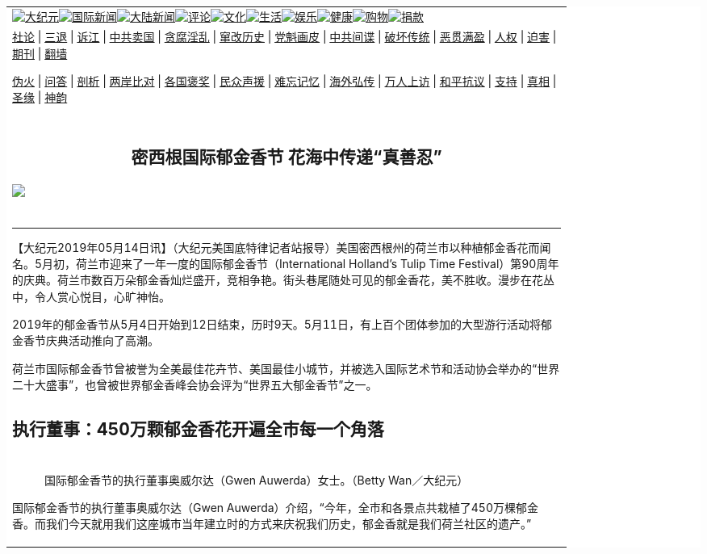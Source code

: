 <a name="1" id="1" target="_blank"></a><span id="1"></span>
<table align=center border="0"><tr><td colspan="2" VALIGN=TOP><a href="https://github.com/edsp2886/djy/blob/master/gb/nsc413.md#1"><img src="https://raw.githubusercontent.com/edsp2886/www/master/t/djy/1.jpg" title="大纪元"></a><a href="https://github.com/edsp2886/djy/blob/master/gb/n24hr.md#1"><img src="https://raw.githubusercontent.com/edsp2886/www/master/t/djy/3.jpg" title="国际新闻"></a><a href="https://github.com/edsp2886/djy/blob/master/gb/nsc413.md#1"><img src="https://raw.githubusercontent.com/edsp2886/www/master/t/djy/4.jpg" title="大陆新闻"></a><a href="https://github.com/edsp2886/djy/blob/master/gb/news392.md#1"><img src="https://raw.githubusercontent.com/edsp2886/www/master/t/djy/5.jpg" title="评论"></a><a href="https://github.com/edsp2886/djy/blob/master/gb/news2007.md#1"><img src="https://raw.githubusercontent.com/edsp2886/www/master/t/djy/6.jpg" title="文化"></a><a href="https://github.com/edsp2886/djy/blob/master/gb/news2008.md#1"><img src="https://raw.githubusercontent.com/edsp2886/www/master/t/djy/7.jpg" title="生活"></a><a href="https://github.com/edsp2886/djy/blob/master/gb/ncyule.md#1"><img src="https://raw.githubusercontent.com/edsp2886/www/master/t/djy/8.jpg" title="娱乐"></a><a href="https://github.com/edsp2886/djy/blob/master/gb/nsc1002.md#1"><img src="https://raw.githubusercontent.com/edsp2886/www/master/t/djy/9.jpg" title="健康"><a href="https://www.youlucky.com"><img src="https://raw.githubusercontent.com/edsp2886/www/master/t/djy/10.jpg" title="购物"></a><a href="https://donate.epochtimes.com/?utm_medium=epochtimes&utm_source=referral&utm_campaign=donate_button_djyarticleheader"><img src="https://raw.githubusercontent.com/edsp2886/www/master/t/djy/12.jpg" title="捐款"></a></td></tr>
<tr><td colspan="2" VALIGN=TOP><a target="_blank" href="https://github.com/edsp2886/djy/blob/master/gb/9p.md#1">社论</a> | <a target="_blank" href="https://github.com/edsp2886/djy/blob/master/gb/nf5657.md#1">三退</a> | <a target="_blank" href="https://github.com/edsp2886/djy/blob/master/gb/nf6124.md#1">诉江</a> | <a target="_blank" href="https://github.com/edsp2886/djy/blob/master/gb/nf1176117.md#1">中共卖国</a> | <a target="_blank" href="https://github.com/edsp2886/djy/blob/master/gb/nf5773.md#1">贪腐淫乱</a> | <a target="_blank" href="https://github.com/edsp2886/djy/blob/master/gb/nf1176115.md#1">窜改历史</a> | <a target="_blank" href="https://github.com/edsp2886/djy/blob/master/gb/nf1176107.md#1">党魁画皮</a> | <a target="_blank" href="https://github.com/edsp2886/djy/blob/master/gb/nf1320400.md#1">中共间谍</a> | <a target="_blank" href="https://github.com/edsp2886/djy/blob/master/gb/nf1176114.md#1">破坏传统</a> | <a target="_blank" href="https://github.com/edsp2886/ntdtv/blob/master/gb/prog447_1.md#1">恶贯满盈</a> | <a target="_blank" href="https://github.com/edsp2886/djy/blob/master/gb/ncid278.md#1">人权</a> | <a target="_blank" href="https://github.com/edsp2886/djy/blob/master/gb/nf1176111.md#1">迫害</a> | <a target="_blank" href="https://gitlab.com/szzdlab/mh-qikan/blob/master/README.md#1">期刊</a> | <a target="_blank" href="https://github.com/edsp2886/www/blob/master/README.md?zsrh#8">翻墙</a></p><p><a target="_blank" href="https://github.com/edsp2886/djy/blob/master/gb/nf5562.md#1">伪火</a> | <a target="_blank" href="https://github.com/edsp2886/djy/blob/master/gb/nf4378.md#1">问答</a> | <a target="_blank" href="https://github.com/edsp2886/djy/blob/master/gb/nf5792.md#1">剖析</a> | <a target="_blank" href="https://github.com/edsp2886/djy/blob/master/gb/nf5735.md#1">两岸比对</a> | <a target="_blank" href="https://github.com/edsp2886/djy/blob/master/gb/nf6119.md#1">各国褒奖</a> | <a target="_blank" href="https://github.com/edsp2886/djy/blob/master/gb/nf6120.md#1">民众声援</a> | <a target="_blank" href="https://github.com/edsp2886/djy/blob/master/gb/nf1188594.md#1">难忘记忆</a> | <a target="_blank" href="https://github.com/edsp2886/djy/blob/master/gb/nf3180.md#1">海外弘传</a> | <a target="_blank" href="https://github.com/edsp2886/djy/blob/master/gb/nf5410.md#1">万人上访</a> | <a target="_blank" href="https://github.com/edsp2886/ntdtv/blob/master/gb/prog1530_1.md#1">和平抗议</a> | <a target="_blank" href="https://github.com/edsp2886/djy/blob/master/gb/nf4386.md#1">支持</a> | <a target="_blank" href="https://github.com/edsp2886/djy/blob/master/gb/nf4389.md#1">真相</a> | <a target="_blank" href="https://github.com/edsp2886/djy/blob/master/gb/nf5790.md#1">圣缘</a> | <a target="_blank" href="https://github.com/edsp2886/djy/blob/master/gb/nf4786.md#1">神韵</a></td></tr>
<tr><td VALIGN=TOP width="626"><h2 align=center>密西根国际郁金香节 花海中传递“真善忍”</h2>
<img width="600" src="https://i.epochtimes.com/assets/uploads/2019/05/20190514-HUAMING-USA-001-600x400.jpg" />
<h6></h6>
<hr>
	<p>【大纪元2019年05月14日讯】（大纪元美国底特律记者站报导）美国密西根州的荷兰市以种植郁金香花而闻名。5月初，荷兰市迎来了一年一度的<ahref="https://github.com/edsp2886/djy/blob/master/gb/tag/%E5%9B%BD%E9%99%85%E9%83%81%E9%87%91%E9%A6%99%E8%8A%82.md#1">国际郁金香节</a>（International Holland&#8217;s Tulip Time Festival）第90周年的庆典。荷兰市数百万朵郁金香灿烂盛开，竞相争艳。街头巷尾随处可见的郁金香花，美不胜收。漫步在花丛中，令人赏心悦目，心旷神怡。</p>
<p>2019年的郁金香节从5月4日开始到12日结束，历时9天。5月11日，有上百个团体参加的大型<ahref="https://github.com/edsp2886/djy/blob/master/gb/tag/%E6%B8%B8%E8%A1%8C.md#1">游行</a>活动将郁金香节庆典活动推向了高潮。</p>
<p>荷兰市<ahref="https://github.com/edsp2886/djy/blob/master/gb/tag/%E5%9B%BD%E9%99%85%E9%83%81%E9%87%91%E9%A6%99%E8%8A%82.md#1">国际郁金香节</a>曾被誉为全美最佳花卉节、美国最佳小城节，并被选入国际艺术节和活动协会举办的“世界二十大盛事”，也曾被世界郁金香峰会协会评为“世界五大郁金香节”之一。</p>
<h2>执行董事：450万颗郁金香花开遍全市每一个角落</h2>
<figure id="attachment_11257056" style="width: 600px" class="wp-caption aligncenter"><ahref="https://i.epochtimes.com/assets/uploads/2019/05/20190514-HUAMING-USA-002.jpg"><img class="wp-image-11257056 size-large" src="https://i.epochtimes.com/assets/uploads/2019/05/20190514-HUAMING-USA-002-600x400.jpg" alt="" width="600" b="400" /></a><figcaption class="wp-caption-text">国际郁金香节的执行董事奥威尔达（Gwen Auwerda）女士。（Betty Wan／大纪元）</figcaption></figure>
<p>国际郁金香节的执行董事奥威尔达（Gwen Auwerda）介绍，“今年，全市和各景点共栽植了450万棵郁金香。而我们今天就用我们这座城市当年建立时的方式来庆祝我们历史，郁金香就是我们荷兰社区的遗产。”</p>